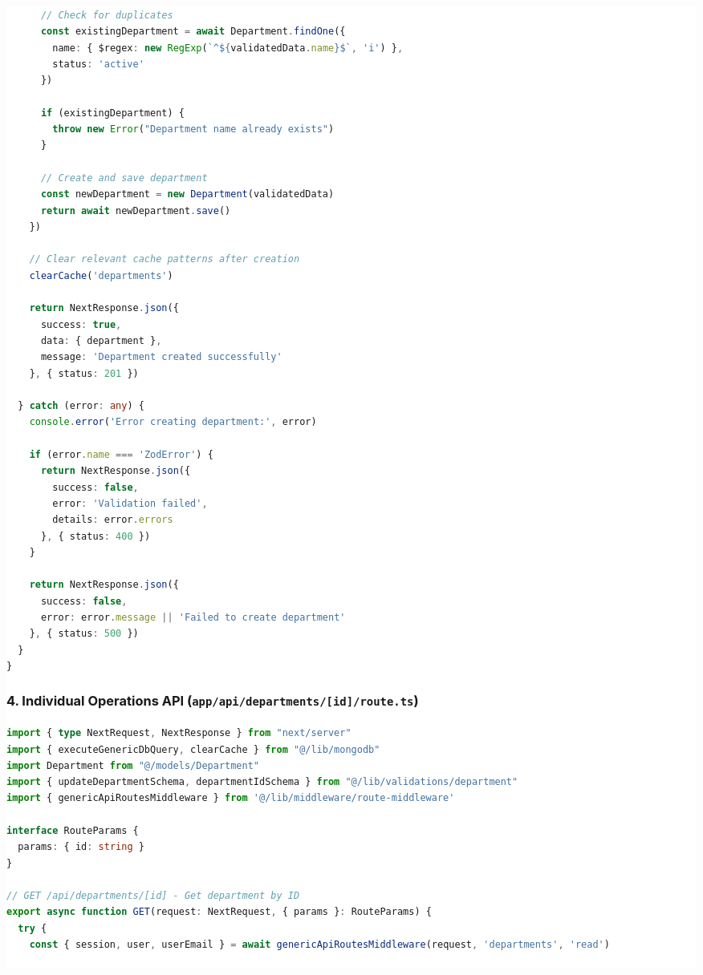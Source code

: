 ```typescript
      // Check for duplicates
      const existingDepartment = await Department.findOne({
        name: { $regex: new RegExp(`^${validatedData.name}$`, 'i') },
        status: 'active'
      })

      if (existingDepartment) {
        throw new Error("Department name already exists")
      }

      // Create and save department
      const newDepartment = new Department(validatedData)
      return await newDepartment.save()
    })

    // Clear relevant cache patterns after creation
    clearCache('departments')

    return NextResponse.json({
      success: true,
      data: { department },
      message: 'Department created successfully'
    }, { status: 201 })

  } catch (error: any) {
    console.error('Error creating department:', error)

    if (error.name === 'ZodError') {
      return NextResponse.json({
        success: false,
        error: 'Validation failed',
        details: error.errors
      }, { status: 400 })
    }

    return NextResponse.json({
      success: false,
      error: error.message || 'Failed to create department'
    }, { status: 500 })
  }
}
```

### 4. Individual Operations API (`app/api/departments/[id]/route.ts`)

```typescript
import { type NextRequest, NextResponse } from "next/server"
import { executeGenericDbQuery, clearCache } from "@/lib/mongodb"
import Department from "@/models/Department"
import { updateDepartmentSchema, departmentIdSchema } from "@/lib/validations/department"
import { genericApiRoutesMiddleware } from '@/lib/middleware/route-middleware'

interface RouteParams {
  params: { id: string }
}

// GET /api/departments/[id] - Get department by ID
export async function GET(request: NextRequest, { params }: RouteParams) {
  try {
    const { session, user, userEmail } = await genericApiRoutesMiddleware(request, 'departments', 'read')
    
```